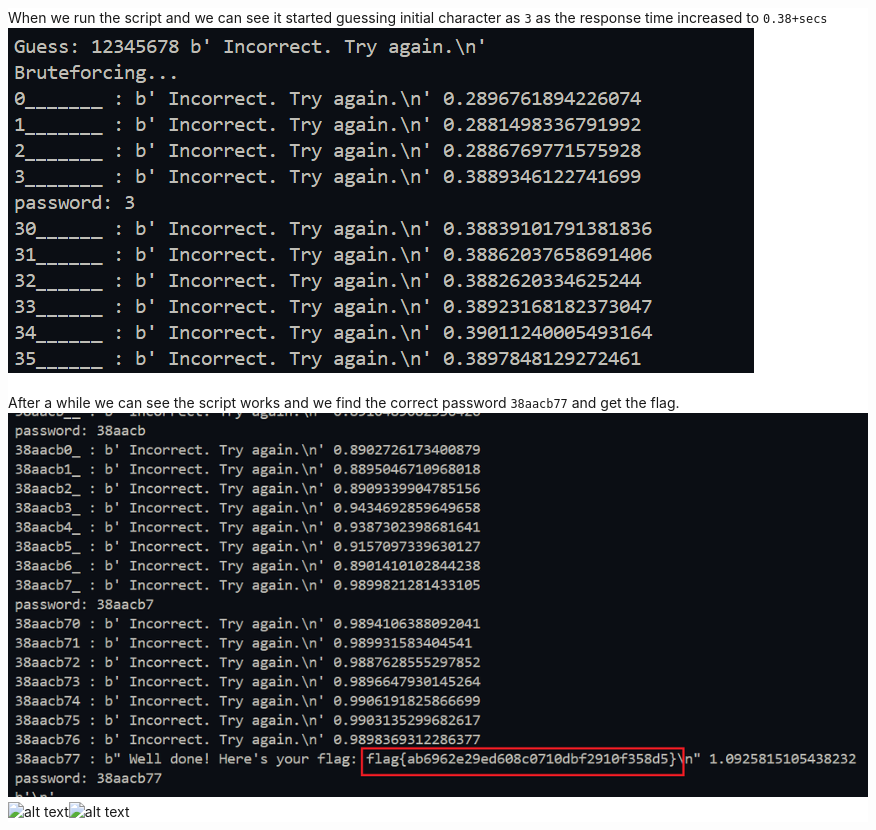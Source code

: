 When we run the script and we can see it started guessing initial character as `3` as the response time increased to `0.38+secs` 
![alt text](_attachments/output-time.png)

After a while we can see the script works and we find the correct password `38aacb77` and get the flag.
![alt text](_attachments/output-flag.png)
![alt text](output-flag.png)![alt text](output-time.png)